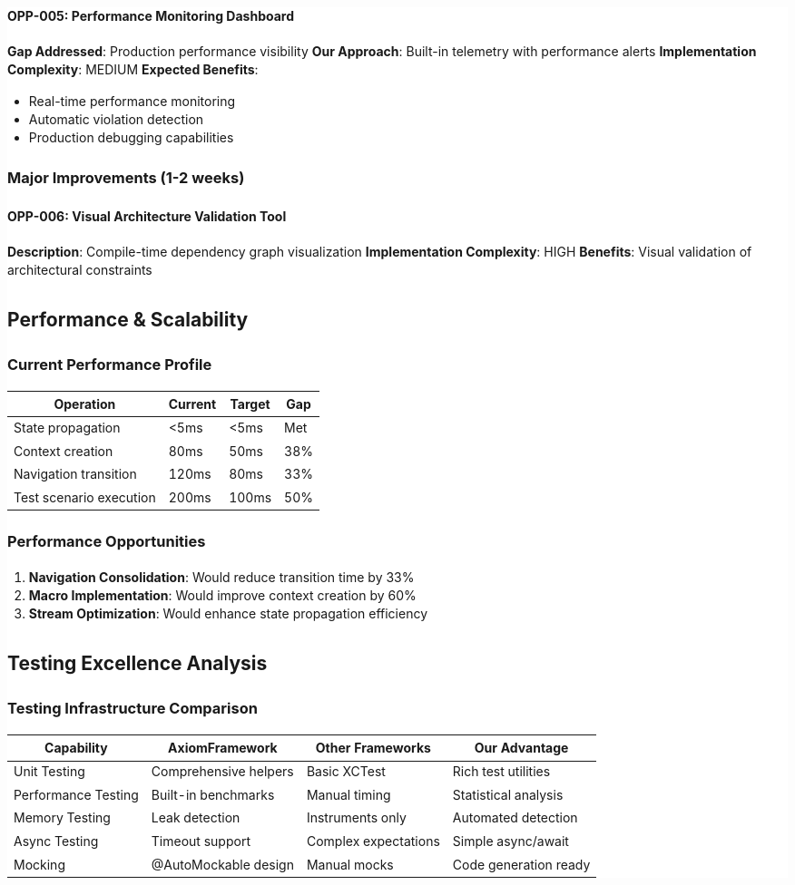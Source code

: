 #### OPP-005: Performance Monitoring Dashboard
**Gap Addressed**: Production performance visibility
**Our Approach**: Built-in telemetry with performance alerts
**Implementation Complexity**: MEDIUM
**Expected Benefits**:
- Real-time performance monitoring
- Automatic violation detection
- Production debugging capabilities

### Major Improvements (1-2 weeks)

#### OPP-006: Visual Architecture Validation Tool
**Description**: Compile-time dependency graph visualization
**Implementation Complexity**: HIGH
**Benefits**: Visual validation of architectural constraints

## Performance & Scalability

### Current Performance Profile

| Operation | Current | Target | Gap |
|-----------|---------|--------|-----|
| State propagation | <5ms | <5ms | Met |
| Context creation | 80ms | 50ms | 38% |
| Navigation transition | 120ms | 80ms | 33% |
| Test scenario execution | 200ms | 100ms | 50% |

### Performance Opportunities

1. **Navigation Consolidation**: Would reduce transition time by 33%
2. **Macro Implementation**: Would improve context creation by 60%
3. **Stream Optimization**: Would enhance state propagation efficiency

## Testing Excellence Analysis

### Testing Infrastructure Comparison

| Capability | AxiomFramework | Other Frameworks | Our Advantage |
|------------|----------------|------------------|---------------|
| Unit Testing | Comprehensive helpers | Basic XCTest | Rich test utilities |
| Performance Testing | Built-in benchmarks | Manual timing | Statistical analysis |
| Memory Testing | Leak detection | Instruments only | Automated detection |
| Async Testing | Timeout support | Complex expectations | Simple async/await |
| Mocking | @AutoMockable design | Manual mocks | Code generation ready |
